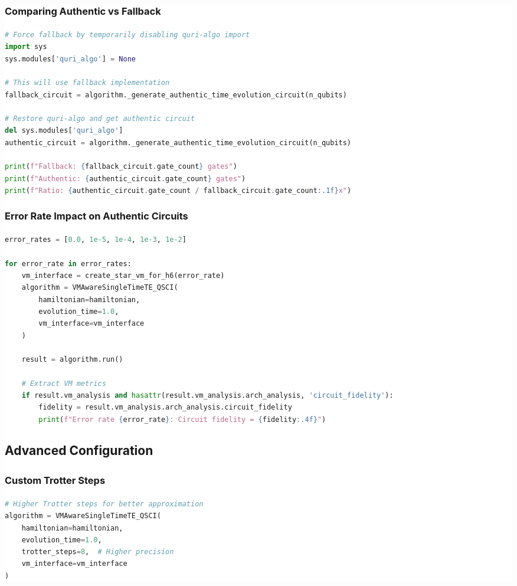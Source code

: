 ### Comparing Authentic vs Fallback

```python
# Force fallback by temporarily disabling quri-algo import
import sys
sys.modules['quri_algo'] = None

# This will use fallback implementation
fallback_circuit = algorithm._generate_authentic_time_evolution_circuit(n_qubits)

# Restore quri-algo and get authentic circuit
del sys.modules['quri_algo']
authentic_circuit = algorithm._generate_authentic_time_evolution_circuit(n_qubits)

print(f"Fallback: {fallback_circuit.gate_count} gates")
print(f"Authentic: {authentic_circuit.gate_count} gates")
print(f"Ratio: {authentic_circuit.gate_count / fallback_circuit.gate_count:.1f}x")
```

### Error Rate Impact on Authentic Circuits

```python
error_rates = [0.0, 1e-5, 1e-4, 1e-3, 1e-2]

for error_rate in error_rates:
    vm_interface = create_star_vm_for_h6(error_rate)
    algorithm = VMAwareSingleTimeTE_QSCI(
        hamiltonian=hamiltonian,
        evolution_time=1.0,
        vm_interface=vm_interface
    )
    
    result = algorithm.run()
    
    # Extract VM metrics
    if result.vm_analysis and hasattr(result.vm_analysis.arch_analysis, 'circuit_fidelity'):
        fidelity = result.vm_analysis.arch_analysis.circuit_fidelity
        print(f"Error rate {error_rate}: Circuit fidelity = {fidelity:.4f}")
```

## Advanced Configuration

### Custom Trotter Steps

```python
# Higher Trotter steps for better approximation
algorithm = VMAwareSingleTimeTE_QSCI(
    hamiltonian=hamiltonian,
    evolution_time=1.0,
    trotter_steps=8,  # Higher precision
    vm_interface=vm_interface
)
```
